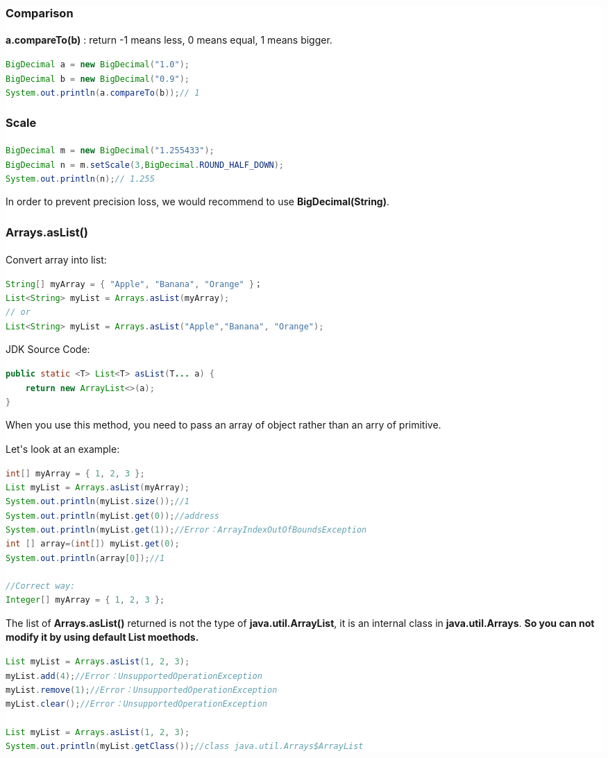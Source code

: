 ### Comparison

**a.compareTo(b)** : return -1 means less, 0 means equal, 1 means bigger.
```java
BigDecimal a = new BigDecimal("1.0");
BigDecimal b = new BigDecimal("0.9");
System.out.println(a.compareTo(b));// 1
```

### Scale
```java
BigDecimal m = new BigDecimal("1.255433");
BigDecimal n = m.setScale(3,BigDecimal.ROUND_HALF_DOWN);
System.out.println(n);// 1.255
```

In order to prevent precision loss, we would recommend to use **BigDecimal(String)**. 


### Arrays.asList()

Convert array into list: 
```java
String[] myArray = { "Apple", "Banana", "Orange" }； 
List<String> myList = Arrays.asList(myArray);
// or
List<String> myList = Arrays.asList("Apple","Banana", "Orange");
```

JDK Source Code:
```java
public static <T> List<T> asList(T... a) {
    return new ArrayList<>(a);
}
```

When you use this method, you need to pass an array of object rather than an arry of primitive.

Let's look at an example:
```java
int[] myArray = { 1, 2, 3 };
List myList = Arrays.asList(myArray);
System.out.println(myList.size());//1
System.out.println(myList.get(0));//address
System.out.println(myList.get(1));//Error：ArrayIndexOutOfBoundsException
int [] array=(int[]) myList.get(0);
System.out.println(array[0]);//1

//Correct way:
Integer[] myArray = { 1, 2, 3 };
```

The list of **Arrays.asList()** returned is not the type of **java.util.ArrayList**, it is an internal class in **java.util.Arrays**. **So you can not modify it by using default List moethods.**
```java
List myList = Arrays.asList(1, 2, 3);
myList.add(4);//Error：UnsupportedOperationException
myList.remove(1);//Error：UnsupportedOperationException
myList.clear();//Error：UnsupportedOperationException

List myList = Arrays.asList(1, 2, 3);
System.out.println(myList.getClass());//class java.util.Arrays$ArrayList
```
